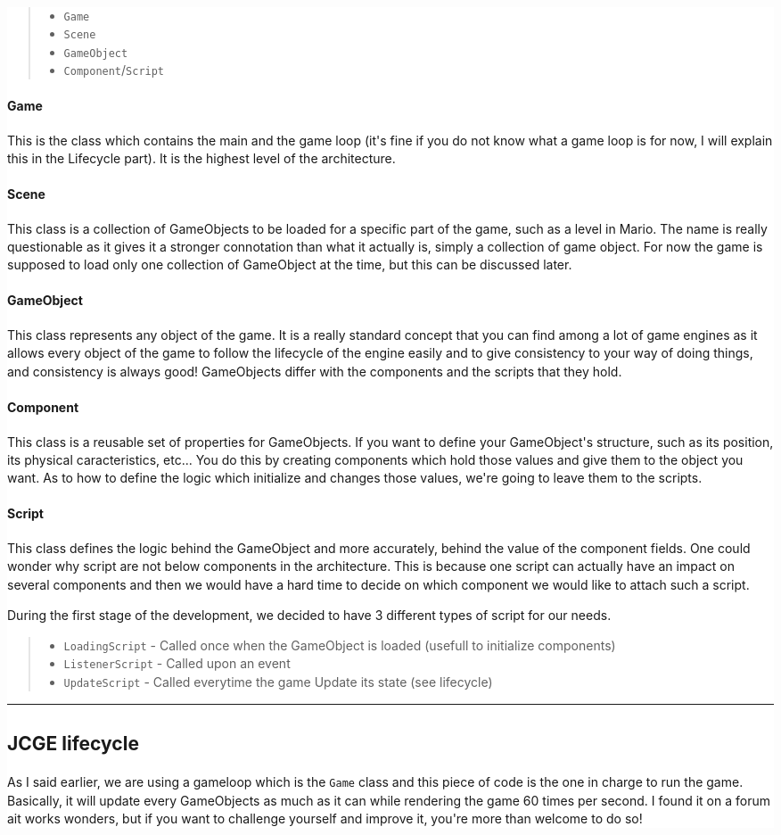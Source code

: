 > - ```Game```
>- ```Scene```
>- ```GameObject```
>- ```Component```/```Script```


#### Game

This is the class which contains the main and the game loop (it's fine if you do not know what a game loop is for now, I will explain this in the Lifecycle part). It is the highest level of the architecture.

#### Scene

This class is a collection of GameObjects to be loaded for a specific part of the game, such as a level in Mario. The name is really questionable as it gives it a stronger connotation than what it actually is, simply a collection of game object. For now the game is supposed to load only one collection of GameObject at the time, but this can be discussed later.

#### GameObject

This class represents any object of the game. It is a really standard concept that you can find among a lot of game engines as it allows every object of the game to follow the lifecycle of the engine easily and to give consistency to your way of doing things, and consistency is always good!
GameObjects differ with the components and the scripts that they hold.

#### Component

This class is a reusable set of properties for GameObjects. If you want to define your GameObject's structure, such as its position, its physical caracteristics, etc... You do this by creating components which hold those values and give them to the object you want. As to how to define the logic which initialize and changes those values, we're going to leave them to the scripts.

#### Script

This class defines the logic behind the GameObject and more accurately, behind the value of the component fields. One could wonder why script are not below components in the architecture. This is because one script can actually have an impact on several components and then we would have a hard time to decide on which component we would like to attach such a script.

During the first stage of the development, we decided to have 3 different types of script for our needs.
>- ```LoadingScript``` - Called once when the GameObject is loaded (usefull to initialize components)
>- ```ListenerScript``` - Called upon an event
>- ```UpdateScript``` - Called everytime the game Update its state (see lifecycle)


----------


JCGE lifecycle
-------------

As I said earlier, we are using a gameloop which is the ```Game``` class and this piece of code is the one in charge to run the game. Basically, it will update every GameObjects as much as it can while rendering the game 60 times per second.
I found it on a forum ait works wonders, but if you want to challenge yourself and improve it, you're more than welcome to do so!
